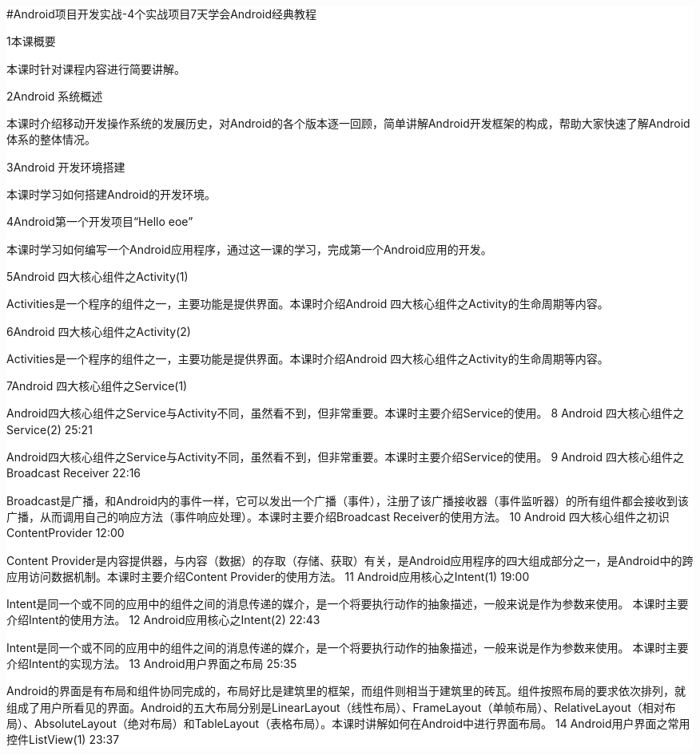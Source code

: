 #Android项目开发实战-4个实战项目7天学会Android经典教程

1本课概要

本课时针对课程内容进行简要讲解。

2Android 系统概述

本课时介绍移动开发操作系统的发展历史，对Android的各个版本逐一回顾，简单讲解Android开发框架的构成，帮助大家快速了解Android体系的整体情况。

3Android 开发环境搭建

本课时学习如何搭建Android的开发环境。

4Android第一个开发项目“Hello eoe”

本课时学习如何编写一个Android应用程序，通过这一课的学习，完成第一个Android应用的开发。

5Android 四大核心组件之Activity(1)

Activities是一个程序的组件之一，主要功能是提供界面。本课时介绍Android 四大核心组件之Activity的生命周期等内容。

6Android 四大核心组件之Activity(2)

Activities是一个程序的组件之一，主要功能是提供界面。本课时介绍Android 四大核心组件之Activity的生命周期等内容。

7Android 四大核心组件之Service(1)

Android四大核心组件之Service与Activity不同，虽然看不到，但非常重要。本课时主要介绍Service的使用。
8
Android 四大核心组件之Service(2) 25:21

Android四大核心组件之Service与Activity不同，虽然看不到，但非常重要。本课时主要介绍Service的使用。
9
Android 四大核心组件之Broadcast Receiver 22:16

Broadcast是广播，和Android内的事件一样，它可以发出一个广播（事件），注册了该广播接收器（事件监听器）的所有组件都会接收到该广播，从而调用自己的响应方法（事件响应处理）。本课时主要介绍Broadcast Receiver的使用方法。
10
Android 四大核心组件之初识ContentProvider 12:00

Content Provider是内容提供器，与内容（数据）的存取（存储、获取）有关，是Android应用程序的四大组成部分之一，是Android中的跨应用访问数据机制。本课时主要介绍Content Provider的使用方法。
11
Android应用核心之Intent(1) 19:00

Intent是同一个或不同的应用中的组件之间的消息传递的媒介，是一个将要执行动作的抽象描述，一般来说是作为参数来使用。 本课时主要介绍Intent的使用方法。
12
Android应用核心之Intent(2) 22:43

Intent是同一个或不同的应用中的组件之间的消息传递的媒介，是一个将要执行动作的抽象描述，一般来说是作为参数来使用。 本课时主要介绍Intent的实现方法。
13
Android用户界面之布局 25:35

Android的界面是有布局和组件协同完成的，布局好比是建筑里的框架，而组件则相当于建筑里的砖瓦。组件按照布局的要求依次排列，就组成了用户所看见的界面。Android的五大布局分别是LinearLayout（线性布局）、FrameLayout（单帧布局）、RelativeLayout（相对布局）、AbsoluteLayout（绝对布局）和TableLayout（表格布局）。本课时讲解如何在Android中进行界面布局。
14
Android用户界面之常用控件ListView(1) 23:37

